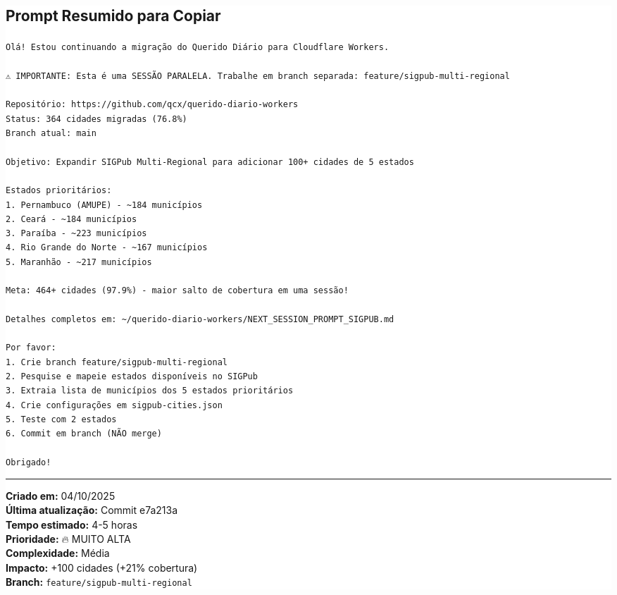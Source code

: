 
## Prompt Resumido para Copiar

```
Olá! Estou continuando a migração do Querido Diário para Cloudflare Workers.

⚠️ IMPORTANTE: Esta é uma SESSÃO PARALELA. Trabalhe em branch separada: feature/sigpub-multi-regional

Repositório: https://github.com/qcx/querido-diario-workers
Status: 364 cidades migradas (76.8%)
Branch atual: main

Objetivo: Expandir SIGPub Multi-Regional para adicionar 100+ cidades de 5 estados

Estados prioritários:
1. Pernambuco (AMUPE) - ~184 municípios
2. Ceará - ~184 municípios
3. Paraíba - ~223 municípios
4. Rio Grande do Norte - ~167 municípios
5. Maranhão - ~217 municípios

Meta: 464+ cidades (97.9%) - maior salto de cobertura em uma sessão!

Detalhes completos em: ~/querido-diario-workers/NEXT_SESSION_PROMPT_SIGPUB.md

Por favor:
1. Crie branch feature/sigpub-multi-regional
2. Pesquise e mapeie estados disponíveis no SIGPub
3. Extraia lista de municípios dos 5 estados prioritários
4. Crie configurações em sigpub-cities.json
5. Teste com 2 estados
6. Commit em branch (NÃO merge)

Obrigado!
```

---

**Criado em:** 04/10/2025  
**Última atualização:** Commit e7a213a  
**Tempo estimado:** 4-5 horas  
**Prioridade:** 🔥 MUITO ALTA  
**Complexidade:** Média  
**Impacto:** +100 cidades (+21% cobertura)  
**Branch:** `feature/sigpub-multi-regional`
